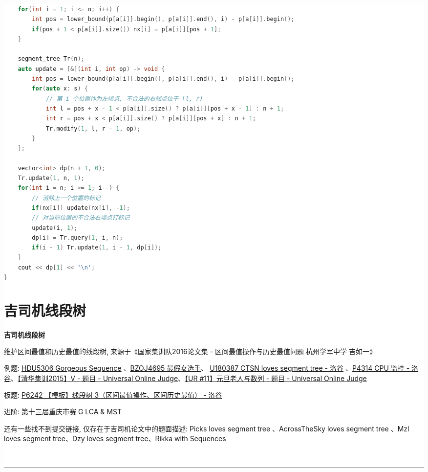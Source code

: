 ```c++
    for(int i = 1; i <= n; i++) {
        int pos = lower_bound(p[a[i]].begin(), p[a[i]].end(), i) - p[a[i]].begin();
        if(pos + 1 < p[a[i]].size()) nx[i] = p[a[i]][pos + 1];
    }

    segment_tree Tr(n);
    auto update = [&](int i, int op) -> void {
        int pos = lower_bound(p[a[i]].begin(), p[a[i]].end(), i) - p[a[i]].begin();
        for(auto x: s) {
            // 第 i 个位置作为左端点, 不合法的右端点位于 [l, r)
            int l = pos + x - 1 < p[a[i]].size() ? p[a[i]][pos + x - 1] : n + 1;
            int r = pos + x < p[a[i]].size() ? p[a[i]][pos + x] : n + 1;
            Tr.modify(1, l, r - 1, op);
        }
    };

    vector<int> dp(n + 1, 0);
    Tr.update(1, n, 1);
    for(int i = n; i >= 1; i--) {
        // 消除上一个位置的标记
        if(nx[i]) update(nx[i], -1); 
        // 对当前位置的不合法右端点打标记
        update(i, 1);
        dp[i] = Tr.query(1, i, n);
        if(i - 1) Tr.update(1, i - 1, dp[i]);
    }
    cout << dp[1] << '\n';
}
```

<div style="page-break-after:always;"></div>

# 吉司机线段树

**吉司机线段树** 

维护区间最值和历史最值的线段树, 来源于《国家集训队2016论文集 - 区间最值操作与历史最值问题 杭州学军中学 吉如一》

例题: [HDU5306 Gorgeous Sequence](https://acm.hdu.edu.cn/showproblem.php?pid=5306) 、[BZOJ4695 最假女选手](https://hydro.ac/p/bzoj-P4695)、 [U180387 CTSN loves segment tree - 洛谷](https://www.luogu.com.cn/problem/U180387) 、[P4314 CPU 监控 - 洛谷](https://www.luogu.com.cn/problem/P4314)、[【清华集训2015】V - 题目 - Universal Online Judge](https://uoj.ac/problem/164)、[【UR #11】元旦老人与数列 - 题目 - Universal Online Judge](https://uoj.ac/problem/169)

板题: [P6242 【模板】线段树 3（区间最值操作、区间历史最值） - 洛谷](https://www.luogu.com.cn/problem/P6242) 

进阶: [第十三届重庆市赛 G LCA & MST](https://codeforces.com/gym/105887)

还有一些找不到提交链接, 仅存在于吉司机论文中的题面描述: Picks loves segment tree 、AcrossTheSky loves segment tree 、Mzl loves segment tree、Dzy loves segment tree、Rikka with Sequences

<br>

---